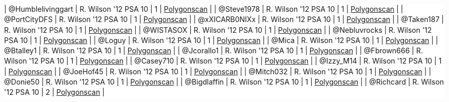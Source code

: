| @Humblelivinggart | R. Wilson '12 PSA 10 | 1 | [Polygonscan](https://polygonscan.com/tx/0x296de82ec4eb182f934c95ccfdab3684e0cfcad62789e3d1c2e357de18b1d9e5) |
| @Steve1978 | R. Wilson '12 PSA 10 | 1 | [Polygonscan](https://polygonscan.com/tx/0x5b81266be50aef47e8cdabfaaa82dc24427345be1fb2961c9dfa95f4f9aca5d0) |
| @PortCityDFS | R. Wilson '12 PSA 10 | 1 | [Polygonscan](https://polygonscan.com/tx/0xf43e2d30a52c82d4ecfc10096317ec10ad9b7e811e93740af5ba149efd61eb9f) |
| @xXICARB0NIXx | R. Wilson '12 PSA 10 | 1 | [Polygonscan](https://polygonscan.com/tx/0x6829055f596fe4ba4747818b61427e44507b3e95bff25d5a0eeaec5fcd8814ba) |
| @Taken187 | R. Wilson '12 PSA 10 | 1 | [Polygonscan](https://polygonscan.com/tx/0x9c561612dea1f85244c0506674ba1a4266c96425f9e36fac008d4888a6e24f6a) |
| @WISTASOX | R. Wilson '12 PSA 10 | 1 | [Polygonscan](https://polygonscan.com/tx/0xca09e5c5db857f52ffbc0dceaffe44a2fabb41904e590c6c376db6261d6ee4be) |
| @Nebluvrocks | R. Wilson '12 PSA 10 | 1 | [Polygonscan](https://polygonscan.com/tx/0x3023a6feff0b908d04aeae6a3ec67349f88c68b1c3ae661e3019435f36cf9672) |
| @Loguy | R. Wilson '12 PSA 10 | 1 | [Polygonscan](https://polygonscan.com/tx/0xa42abe6ee73dc66d15bc8b99fa0baae29a67f371000c023a46f60c6f24302a4f) |
| @Mica | R. Wilson '12 PSA 10 | 1 | [Polygonscan](https://polygonscan.com/tx/0xa2d0ceb7800e2db43320010d33a39dccc0c31c5d1ddffa458282e823653a296d) |
| @Btalley1 | R. Wilson '12 PSA 10 | 1 | [Polygonscan](https://polygonscan.com/tx/0x5e50d07e2ff2599f24f7a2c427f27f3261af258d117e02a9914286b9788bf410) |
| @Jcorallo1 | R. Wilson '12 PSA 10 | 1 | [Polygonscan](https://polygonscan.com/tx/0xf87ca8f7ad6cf02041d0f02d636393f0ea300a529d572dbe610a2c14c8bad616) |
| @Fbrown666 | R. Wilson '12 PSA 10 | 1 | [Polygonscan](https://polygonscan.com/tx/0xf5e7ba9b31dfb7d15d82656ba5c200ce76e9255d436641c02b17468901076525) |
| @Casey710 | R. Wilson '12 PSA 10 | 1 | [Polygonscan](https://polygonscan.com/tx/0x4ec2c613b4e679f8bcb2446c01b04c1fb6f7135ad64a79b82a21606d99c8c35a) |
| @Izzy_M14 | R. Wilson '12 PSA 10 | 1 | [Polygonscan](https://polygonscan.com/tx/0xd5f5751781d2969d67f4d2d0741d7b1843381e70838e61a65d40ab419ccf95fe) |
| @JoeHof45 | R. Wilson '12 PSA 10 | 1 | [Polygonscan](https://polygonscan.com/tx/0xed2aee51a85a789baf5ee7175dba0f370534d863e4798fea7056fd8b3d0e06ab) |
| @Mitch032 | R. Wilson '12 PSA 10 | 1 | [Polygonscan](https://polygonscan.com/tx/0x3eb284c5099b086fb4ab3efa5371c9bf480a66a05f83f8927846b6d43ffcfdae) |
| @Donie50 | R. Wilson '12 PSA 10 | 1 | [Polygonscan](https://polygonscan.com/tx/0x7a0f1128ae4a177e4f0983c1b81c11d8be88e035469b61577c6098cb4515871e) |
| @Bigdlaffin | R. Wilson '12 PSA 10 | 1 | [Polygonscan](https://polygonscan.com/tx/0x50de9aafb95f1c0037a284f303f2f442384d6410c6c1063d932627769ca24999) |
| @Richcard | R. Wilson '12 PSA 10 | 2 | [Polygonscan](https://polygonscan.com/tx/0xf299abf243c0de3571ca1145ff66474a0216ed8b882577c70b7430bd021ecdd2) |
